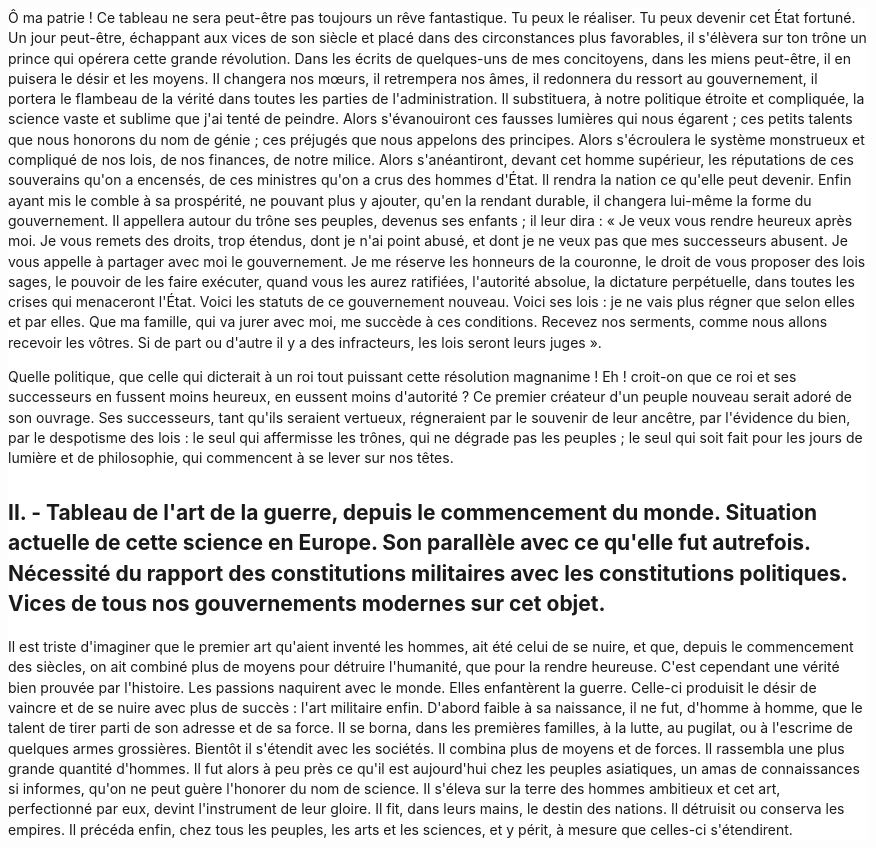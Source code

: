 Ô ma patrie ! Ce tableau ne sera peut-être pas toujours un rêve fantastique. Tu peux le réaliser. Tu peux devenir cet État fortuné. Un jour peut-être, échappant aux vices de son siècle et placé dans des circonstances plus favorables, il s'élèvera sur ton trône un prince qui opérera cette grande révolution. Dans les écrits de quelques-uns de mes concitoyens, dans les miens peut-être, il en puisera le désir et les moyens. II changera nos mœurs, il retrempera nos âmes, il redonnera du ressort au gouvernement, il portera le flambeau de la vérité dans toutes les parties de l'administration. Il substituera, à notre politique étroite et compliquée, la science vaste et sublime que j'ai tenté de peindre. Alors s'évanouiront ces fausses lumières qui nous égarent ; ces petits talents que nous honorons du nom de génie ; ces préjugés que nous appelons des principes. Alors s'écroulera le système monstrueux et compliqué de nos lois, de nos finances, de notre milice. Alors s'anéantiront, devant cet homme supérieur, les réputations de ces souverains qu'on a encensés, de ces ministres qu'on a crus des hommes d'État. Il rendra la nation ce qu'elle peut devenir. Enfin ayant mis le comble à sa prospérité, ne pouvant plus y ajouter, qu'en la rendant durable, il changera lui-même la forme du gouvernement. Il appellera autour du trône ses peuples, devenus ses enfants ; il leur dira : « Je veux vous rendre heureux après moi. Je vous remets des droits, trop étendus, dont je n'ai point abusé, et dont je ne veux pas que mes successeurs abusent. Je vous appelle à partager avec moi le gouvernement. Je me réserve les honneurs de la couronne, le droit de vous proposer des lois sages, le pouvoir de les faire exécuter, quand vous les aurez ratifiées, l'autorité absolue, la dictature perpétuelle, dans toutes les crises qui menaceront l'État. Voici les statuts de ce gouvernement nouveau. Voici ses lois : je ne vais plus régner que selon elles et par elles. Que ma famille, qui va jurer avec moi, me succède à ces conditions. Recevez nos serments, comme nous allons recevoir les vôtres. Si de part ou d'autre il y a des infracteurs, les lois seront leurs juges ».

Quelle politique, que celle qui dicterait à un roi tout puissant cette résolution magnanime ! Eh ! croit-on que ce roi et ses successeurs en fussent moins heureux, en eussent moins d'autorité ? Ce premier créateur d'un peuple nouveau serait adoré de son ouvrage. Ses successeurs, tant qu'ils seraient vertueux, régneraient par le souvenir de leur ancêtre, par l'évidence du bien, par le despotisme des lois : le seul qui affermisse les trônes, qui ne dégrade pas les peuples ; le seul qui soit fait pour les jours de lumière et de philosophie, qui commencent à se lever sur nos têtes.


## II. - Tableau de l'art de la guerre, depuis le commencement du monde. Situation actuelle de cette science en Europe. Son parallèle avec ce qu'elle fut autrefois. Nécessité du rapport des constitutions militaires avec les constitutions politiques. Vices de tous nos gouvernements modernes sur cet objet.

Il est triste d'imaginer que le premier art qu'aient inventé les hommes, ait été celui de se nuire, et que, depuis le commencement des siècles, on ait combiné plus de moyens pour détruire l'humanité, que pour la rendre heureuse. C'est cependant une vérité bien prouvée par l'histoire. Les passions naquirent avec le monde. Elles enfantèrent la guerre. Celle-ci produisit le désir de vaincre et de se nuire avec plus de succès : l'art militaire enfin. D'abord faible à sa naissance, il ne fut, d'homme à homme, que le talent de tirer parti de son adresse et de sa force. II se borna, dans les premières familles, à la lutte, au pugilat, ou à l'escrime de quelques armes grossières. Bientôt il s'étendit avec les sociétés. Il combina plus de moyens et de forces. Il rassembla une plus grande quantité d'hommes. Il fut alors à peu près ce qu'il est aujourd'hui chez les peuples asiatiques, un amas de connaissances si informes, qu'on ne peut guère l'honorer du nom de science. Il s'éleva sur la terre des hommes ambitieux et cet art, perfectionné par eux, devint l'instrument de leur gloire. Il fit, dans leurs mains, le destin des nations. Il détruisit ou conserva les empires. Il précéda enfin, chez tous les peuples, les arts et les sciences, et y périt, à mesure que celles-ci s'étendirent.

